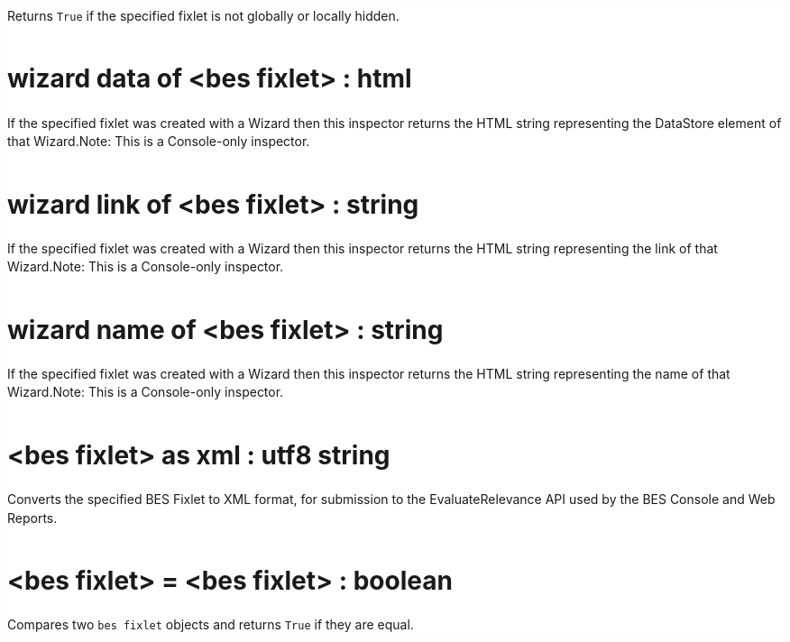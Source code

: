 Returns `True` if the specified fixlet is not globally or locally hidden.

# wizard data of &lt;bes fixlet&gt; : html

If the specified fixlet was created with a Wizard then this inspector returns the HTML string representing the DataStore element of that Wizard.Note: This is a Console-only inspector.

# wizard link of &lt;bes fixlet&gt; : string

If the specified fixlet was created with a Wizard then this inspector returns the HTML string representing the link of that Wizard.Note: This is a Console-only inspector.

# wizard name of &lt;bes fixlet&gt; : string

If the specified fixlet was created with a Wizard then this inspector returns the HTML string representing the name of that Wizard.Note: This is a Console-only inspector.

# &lt;bes fixlet&gt; as xml : utf8 string

Converts the specified BES Fixlet to XML format, for submission to the EvaluateRelevance API used by the BES Console and Web Reports.

# &lt;bes fixlet&gt; = &lt;bes fixlet&gt; : boolean

Compares two `bes fixlet` objects and returns `True` if they are equal.
